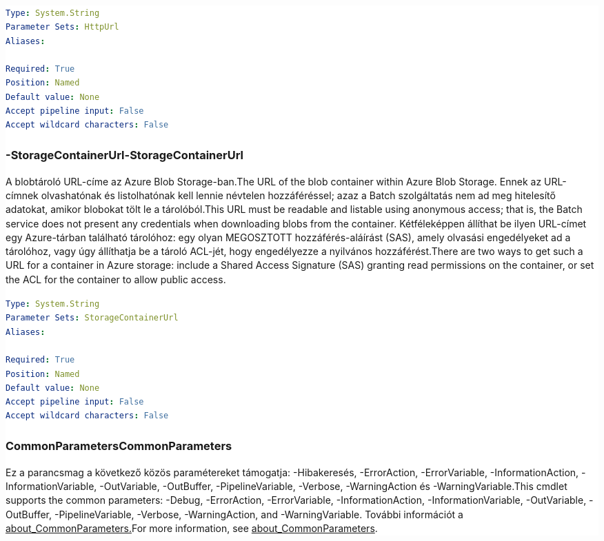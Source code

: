 ```yaml
Type: System.String
Parameter Sets: HttpUrl
Aliases:

Required: True
Position: Named
Default value: None
Accept pipeline input: False
Accept wildcard characters: False
```

### <span data-ttu-id="57ebd-143">-StorageContainerUrl</span><span class="sxs-lookup"><span data-stu-id="57ebd-143">-StorageContainerUrl</span></span>
<span data-ttu-id="57ebd-144">A blobtároló URL-címe az Azure Blob Storage-ban.</span><span class="sxs-lookup"><span data-stu-id="57ebd-144">The URL of the blob container within Azure Blob Storage.</span></span>
<span data-ttu-id="57ebd-145">Ennek az URL-címnek olvashatónak és listolhatónak kell lennie névtelen hozzáféréssel; azaz a Batch szolgáltatás nem ad meg hitelesítő adatokat, amikor blobokat tölt le a tárolóból.</span><span class="sxs-lookup"><span data-stu-id="57ebd-145">This URL must be readable and listable using anonymous access; that is, the Batch service does not present any credentials when downloading blobs from the container.</span></span>
<span data-ttu-id="57ebd-146">Kétféleképpen állíthat be ilyen URL-címet egy Azure-tárban található tárolóhoz: egy olyan MEGOSZTOTT hozzáférés-aláírást (SAS), amely olvasási engedélyeket ad a tárolóhoz, vagy úgy állíthatja be a tároló ACL-jét, hogy engedélyezze a nyilvános hozzáférést.</span><span class="sxs-lookup"><span data-stu-id="57ebd-146">There are two ways to get such a URL for a container in Azure storage: include a Shared Access Signature (SAS) granting read permissions on the container, or set the ACL for the container to allow public access.</span></span>

```yaml
Type: System.String
Parameter Sets: StorageContainerUrl
Aliases:

Required: True
Position: Named
Default value: None
Accept pipeline input: False
Accept wildcard characters: False
```

### <span data-ttu-id="57ebd-147">CommonParameters</span><span class="sxs-lookup"><span data-stu-id="57ebd-147">CommonParameters</span></span>
<span data-ttu-id="57ebd-148">Ez a parancsmag a következő közös paramétereket támogatja: -Hibakeresés, -ErrorAction, -ErrorVariable, -InformationAction, -InformationVariable, -OutVariable, -OutBuffer, -PipelineVariable, -Verbose, -WarningAction és -WarningVariable.</span><span class="sxs-lookup"><span data-stu-id="57ebd-148">This cmdlet supports the common parameters: -Debug, -ErrorAction, -ErrorVariable, -InformationAction, -InformationVariable, -OutVariable, -OutBuffer, -PipelineVariable, -Verbose, -WarningAction, and -WarningVariable.</span></span> <span data-ttu-id="57ebd-149">További információt a [about_CommonParameters.](http://go.microsoft.com/fwlink/?LinkID=113216)</span><span class="sxs-lookup"><span data-stu-id="57ebd-149">For more information, see [about_CommonParameters](http://go.microsoft.com/fwlink/?LinkID=113216).</span></span>
